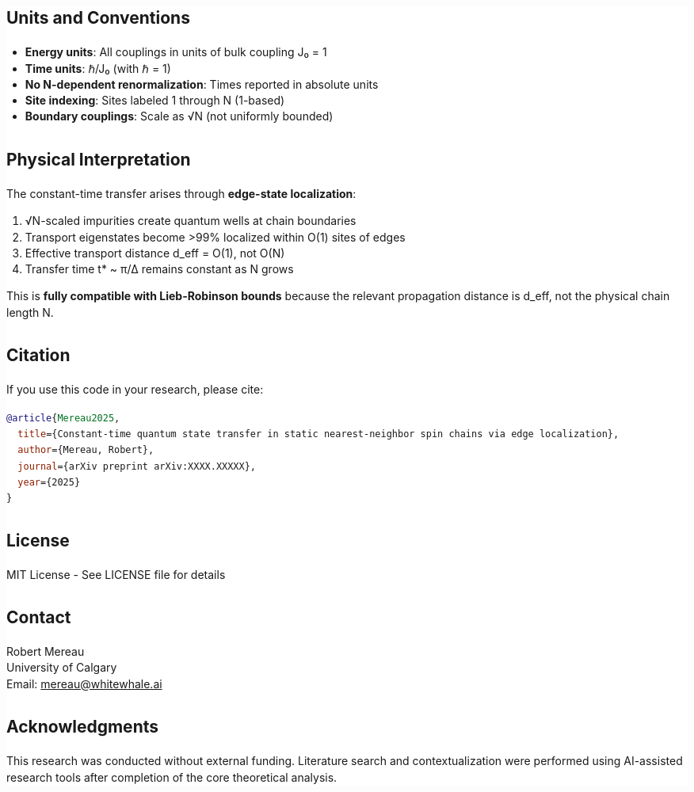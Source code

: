 ## Units and Conventions

- **Energy units**: All couplings in units of bulk coupling J₀ = 1
- **Time units**: ℏ/J₀ (with ℏ = 1)
- **No N-dependent renormalization**: Times reported in absolute units
- **Site indexing**: Sites labeled 1 through N (1-based)
- **Boundary couplings**: Scale as √N (not uniformly bounded)

## Physical Interpretation

The constant-time transfer arises through **edge-state localization**:

1. √N-scaled impurities create quantum wells at chain boundaries
2. Transport eigenstates become >99% localized within O(1) sites of edges
3. Effective transport distance d_eff = O(1), not O(N)
4. Transfer time t* ~ π/Δ remains constant as N grows

This is **fully compatible with Lieb-Robinson bounds** because the relevant propagation distance is d_eff, not the physical chain length N.

## Citation

If you use this code in your research, please cite:

```bibtex
@article{Mereau2025,
  title={Constant-time quantum state transfer in static nearest-neighbor spin chains via edge localization},
  author={Mereau, Robert},
  journal={arXiv preprint arXiv:XXXX.XXXXX},
  year={2025}
}
```

## License

MIT License - See LICENSE file for details

## Contact

Robert Mereau  
University of Calgary  
Email: mereau@whitewhale.ai

## Acknowledgments

This research was conducted without external funding. Literature search and contextualization were performed using AI-assisted research tools after completion of the core theoretical analysis.
